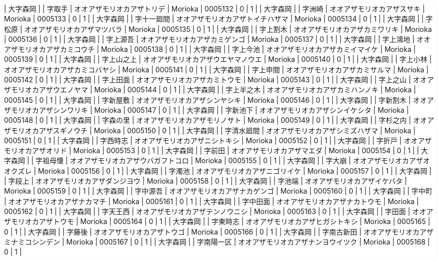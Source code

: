 | 大字森岡 |  | 字取手 | オオアザモリオカアザトリデ | Morioka | 0005132 | 0 | 1 |
| 大字森岡 |  | 字洲崎 | オオアザモリオカアザスサキ | Morioka | 0005133 | 0 | 1 |
| 大字森岡 |  | 字十一廻間 | オオアザモリオカアザトイチハザマ | Morioka | 0005134 | 0 | 1 |
| 大字森岡 |  | 字松原 | オオアザモリオカアザマツバラ | Morioka | 0005135 | 0 | 1 |
| 大字森岡 |  | 字上割木 | オオアザモリオカアザカミワリキ | Morioka | 0005136 | 0 | 1 |
| 大字森岡 |  | 字上源吾 | オオアザモリオカアザカミゲンゴ | Morioka | 0005137 | 0 | 1 |
| 大字森岡 |  | 字上鴻地 | オオアザモリオカアザカミコウチ | Morioka | 0005138 | 0 | 1 |
| 大字森岡 |  | 字上今池 | オオアザモリオカアザカミイマイケ | Morioka | 0005139 | 0 | 1 |
| 大字森岡 |  | 字上山之上 | オオアザモリオカアザウエヤマノウエ | Morioka | 0005140 | 0 | 1 |
| 大字森岡 |  | 字上小林 | オオアザモリオカアザカミコバヤシ | Morioka | 0005141 | 0 | 1 |
| 大字森岡 |  | 字上申間 | オオアザモリオカアザカミサルマ | Morioka | 0005142 | 0 | 1 |
| 大字森岡 |  | 字上田面 | オオアザモリオカアザカミトウモ | Morioka | 0005143 | 0 | 1 |
| 大字森岡 |  | 字上之山 | オオアザモリオカアザウエノヤマ | Morioka | 0005144 | 0 | 1 |
| 大字森岡 |  | 字上半之木 | オオアザモリオカアザカミハンノキ | Morioka | 0005145 | 0 | 1 |
| 大字森岡 |  | 字新屋敷 | オオアザモリオカアザシンヤシキ | Morioka | 0005146 | 0 | 1 |
| 大字森岡 |  | 字新割木 | オオアザモリオカアザシンワリキ | Morioka | 0005147 | 0 | 1 |
| 大字森岡 |  | 字新池下 | オオアザモリオカアザシンイケシタ | Morioka | 0005148 | 0 | 1 |
| 大字森岡 |  | 字森の里 | オオアザモリオカアザモリノサト | Morioka | 0005149 | 0 | 1 |
| 大字森岡 |  | 字杉之内 | オオアザモリオカアザスギノウチ | Morioka | 0005150 | 0 | 1 |
| 大字森岡 |  | 字清水廻間 | オオアザモリオカアザシミズハザマ | Morioka | 0005151 | 0 | 1 |
| 大字森岡 |  | 字西時志 | オオアザモリオカアザニシトキシ | Morioka | 0005152 | 0 | 1 |
| 大字森岡 |  | 字折戸 | オオアザモリオカアザオリド | Morioka | 0005153 | 0 | 1 |
| 大字森岡 |  | 字前田 | オオアザモリオカアザマエダ | Morioka | 0005154 | 0 | 1 |
| 大字森岡 |  | 字祖母懐 | オオアザモリオカアザウバガフトコロ | Morioka | 0005155 | 0 | 1 |
| 大字森岡 |  | 字大崩 | オオアザモリオカアザオオクズレ | Morioka | 0005156 | 0 | 1 |
| 大字森岡 |  | 字濁池 | オオアザモリオカアザニゴリイケ | Morioka | 0005157 | 0 | 1 |
| 大字森岡 |  | 字段上 | オオアザモリオカアザダンジヨウ | Morioka | 0005158 | 0 | 1 |
| 大字森岡 |  | 字池端 | オオアザモリオカアザイケバタ | Morioka | 0005159 | 0 | 1 |
| 大字森岡 |  | 字中源吾 | オオアザモリオカアザナカゲンゴ | Morioka | 0005160 | 0 | 1 |
| 大字森岡 |  | 字中町 | オオアザモリオカアザナカマチ | Morioka | 0005161 | 0 | 1 |
| 大字森岡 |  | 字中田面 | オオアザモリオカアザナカトウモ | Morioka | 0005162 | 0 | 1 |
| 大字森岡 |  | 字天王西 | オオアザモリオカアザテンノウニシ | Morioka | 0005163 | 0 | 1 |
| 大字森岡 |  | 字田面 | オオアザモリオカアザトウモ | Morioka | 0005164 | 0 | 1 |
| 大字森岡 |  | 字東時志 | オオアザモリオカアザヒガシトキシ | Morioka | 0005165 | 0 | 1 |
| 大字森岡 |  | 字藤後 | オオアザモリオカアザトウゴ | Morioka | 0005166 | 0 | 1 |
| 大字森岡 |  | 字南古新田 | オオアザモリオカアザミナミコシンデン | Morioka | 0005167 | 0 | 1 |
| 大字森岡 |  | 字南陽一区 | オオアザモリオカアザナンヨウイツク | Morioka | 0005168 | 0 | 1 |